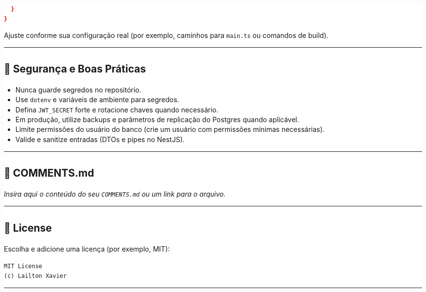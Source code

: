 ```json
  }
}
```

Ajuste conforme sua configuração real (por exemplo, caminhos para `main.ts` ou comandos de build).


---

## 🔐 Segurança e Boas Práticas

* Nunca guarde segredos no repositório.
* Use `dotenv` e variáveis de ambiente para segredos.
* Defina `JWT_SECRET` forte e rotacione chaves quando necessário.
* Em produção, utilize backups e parâmetros de replicação do Postgres quando aplicável.
* Limite permissões do usuário do banco (crie um usuário com permissões mínimas necessárias).
* Valide e sanitize entradas (DTOs e pipes no NestJS).

---

## 📄 COMMENTS.md

*Insira aqui o conteúdo do seu `COMMENTS.md` ou um link para o arquivo.*

---

## 📜 License

Escolha e adicione uma licença (por exemplo, MIT):

```
MIT License
(c) Lailton Xavier
```

---

